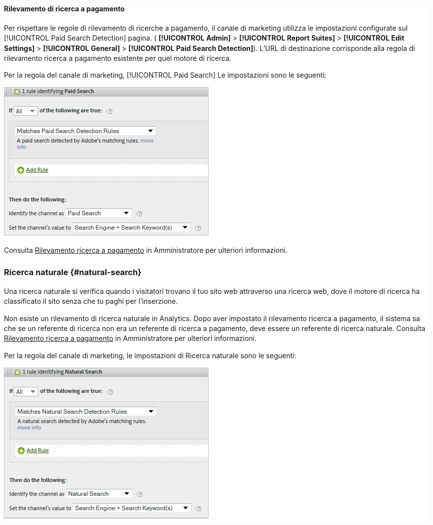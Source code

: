 #### Rilevamento di ricerca a pagamento

Per rispettare le regole di rilevamento di ricerche a pagamento, il canale di marketing utilizza le impostazioni configurate sul [!UICONTROL Paid Search Detection] pagina. ( **[!UICONTROL Admin]** > **[!UICONTROL Report Suites]** > **[!UICONTROL Edit Settings]** > **[!UICONTROL General]** > **[!UICONTROL Paid Search Detection]**). L’URL di destinazione corrisponde alla regola di rilevamento ricerca a pagamento esistente per quel motore di ricerca.

Per la regola del canale di marketing, [!UICONTROL Paid Search] Le impostazioni sono le seguenti:

![](assets/example_paid_search.png)

Consulta [Rilevamento ricerca a pagamento](https://experienceleague.adobe.com/docs/analytics/admin/admin-tools/paid-search-detection/paid-search-detection.html) in Amministratore per ulteriori informazioni.

### Ricerca naturale {#natural-search}

Una ricerca naturale si verifica quando i visitatori trovano il tuo sito web attraverso una ricerca web, dove il motore di ricerca ha classificato il sito senza che tu paghi per l’inserzione.

Non esiste un rilevamento di ricerca naturale in Analytics. Dopo aver impostato il rilevamento ricerca a pagamento, il sistema sa che se un referente di ricerca non era un referente di ricerca a pagamento, deve essere un referente di ricerca naturale. Consulta [Rilevamento ricerca a pagamento](https://experienceleague.adobe.com/docs/analytics/admin/admin-tools/paid-search-detection/paid-search-detection.html) in Amministratore per ulteriori informazioni.

Per la regola del canale di marketing, le impostazioni di Ricerca naturale sono le seguenti:

![](assets/example_natural_search.png)
